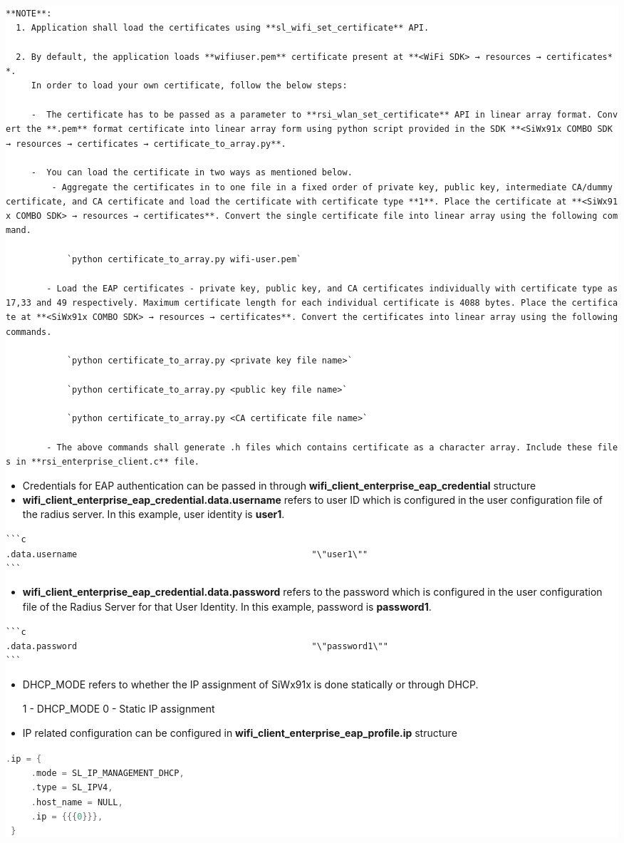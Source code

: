     **NOTE**: 
      1. Application shall load the certificates using **sl_wifi_set_certificate** API.

      2. By default, the application loads **wifiuser.pem** certificate present at **<WiFi SDK> → resources → certificates**. 
         In order to load your own certificate, follow the below steps:

         -  The certificate has to be passed as a parameter to **rsi_wlan_set_certificate** API in linear array format. Convert the **.pem** format certificate into linear array form using python script provided in the SDK **<SiWx91x COMBO SDK → resources → certificates → certificate_to_array.py**.

         -  You can load the certificate in two ways as mentioned below. 
             - Aggregate the certificates in to one file in a fixed order of private key, public key, intermediate CA/dummy certificate, and CA certificate and load the certificate with certificate type **1**. Place the certificate at **<SiWx91x COMBO SDK> → resources → certificates**. Convert the single certificate file into linear array using the following command.

                `python certificate_to_array.py wifi-user.pem`

            - Load the EAP certificates - private key, public key, and CA certificates individually with certificate type as 17,33 and 49 respectively. Maximum certificate length for each individual certificate is 4088 bytes. Place the certificate at **<SiWx91x COMBO SDK> → resources → certificates**. Convert the certificates into linear array using the following commands.

                `python certificate_to_array.py <private key file name>`

                `python certificate_to_array.py <public key file name>`

                `python certificate_to_array.py <CA certificate file name>`

            - The above commands shall generate .h files which contains certificate as a character array. Include these files in **rsi_enterprise_client.c** file.

   - Credentials for EAP authentication can be passed in through **wifi_client_enterprise_eap_credential** structure
   - **wifi_client_enterprise_eap_credential.data.username** refers to user ID which is configured in the user configuration file of the radius server. In this example, user identity is **user1**.

    ```c
    .data.username                                              "\"user1\""
    ```

   - **wifi_client_enterprise_eap_credential.data.password** refers to the password which is configured in the user configuration file of the Radius Server for that User Identity. In this example, password is **password1**.

    ```c
    .data.password                                              "\"password1\""
    ```

   - DHCP_MODE refers to whether the IP assignment of SiWx91x is done statically or through DHCP.

      1  - DHCP_MODE
      0  - Static IP assignment

   - IP related configuration can be configured in **wifi_client_enterprise_eap_profile.ip** structure

   ```c
   .ip = {
        .mode = SL_IP_MANAGEMENT_DHCP,
        .type = SL_IPV4,
        .host_name = NULL,
        .ip = {{{0}}},
    }
   ```
